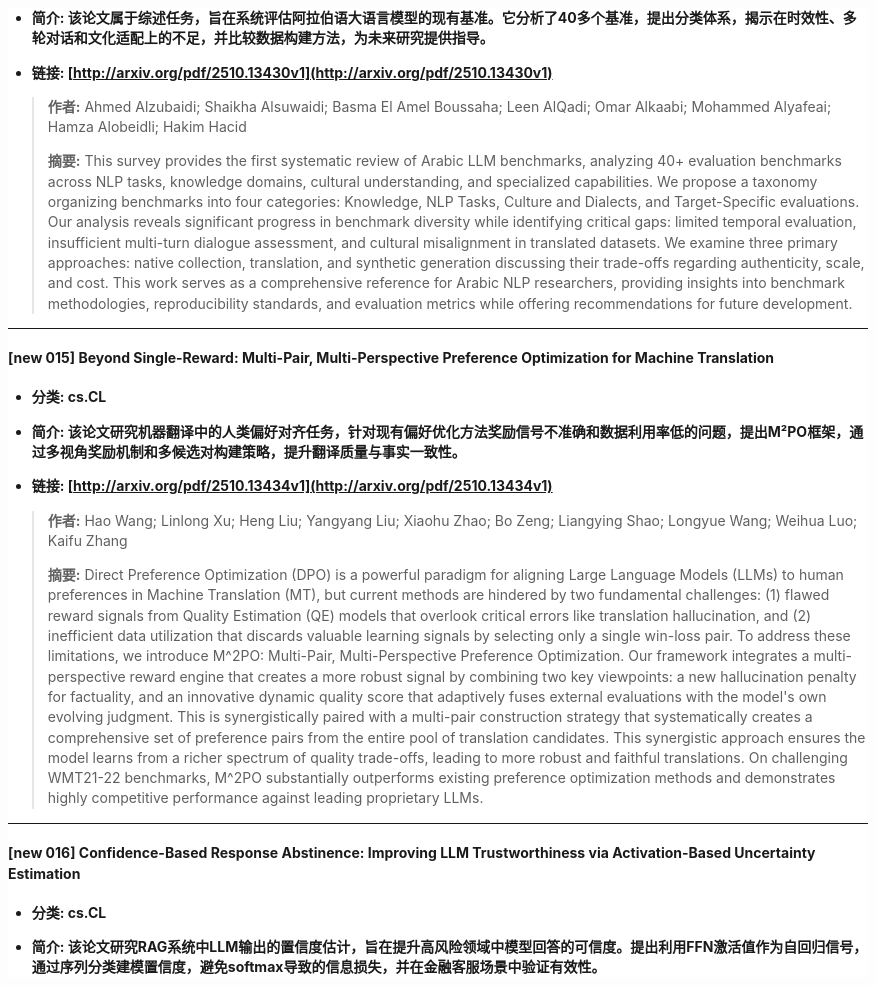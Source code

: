 - **简介: 该论文属于综述任务，旨在系统评估阿拉伯语大语言模型的现有基准。它分析了40多个基准，提出分类体系，揭示在时效性、多轮对话和文化适配上的不足，并比较数据构建方法，为未来研究提供指导。**

- **链接: [http://arxiv.org/pdf/2510.13430v1](http://arxiv.org/pdf/2510.13430v1)**

> **作者:** Ahmed Alzubaidi; Shaikha Alsuwaidi; Basma El Amel Boussaha; Leen AlQadi; Omar Alkaabi; Mohammed Alyafeai; Hamza Alobeidli; Hakim Hacid
>
> **摘要:** This survey provides the first systematic review of Arabic LLM benchmarks, analyzing 40+ evaluation benchmarks across NLP tasks, knowledge domains, cultural understanding, and specialized capabilities. We propose a taxonomy organizing benchmarks into four categories: Knowledge, NLP Tasks, Culture and Dialects, and Target-Specific evaluations. Our analysis reveals significant progress in benchmark diversity while identifying critical gaps: limited temporal evaluation, insufficient multi-turn dialogue assessment, and cultural misalignment in translated datasets. We examine three primary approaches: native collection, translation, and synthetic generation discussing their trade-offs regarding authenticity, scale, and cost. This work serves as a comprehensive reference for Arabic NLP researchers, providing insights into benchmark methodologies, reproducibility standards, and evaluation metrics while offering recommendations for future development.
>
---
#### [new 015] Beyond Single-Reward: Multi-Pair, Multi-Perspective Preference Optimization for Machine Translation
- **分类: cs.CL**

- **简介: 该论文研究机器翻译中的人类偏好对齐任务，针对现有偏好优化方法奖励信号不准确和数据利用率低的问题，提出M²PO框架，通过多视角奖励机制和多候选对构建策略，提升翻译质量与事实一致性。**

- **链接: [http://arxiv.org/pdf/2510.13434v1](http://arxiv.org/pdf/2510.13434v1)**

> **作者:** Hao Wang; Linlong Xu; Heng Liu; Yangyang Liu; Xiaohu Zhao; Bo Zeng; Liangying Shao; Longyue Wang; Weihua Luo; Kaifu Zhang
>
> **摘要:** Direct Preference Optimization (DPO) is a powerful paradigm for aligning Large Language Models (LLMs) to human preferences in Machine Translation (MT), but current methods are hindered by two fundamental challenges: (1) flawed reward signals from Quality Estimation (QE) models that overlook critical errors like translation hallucination, and (2) inefficient data utilization that discards valuable learning signals by selecting only a single win-loss pair. To address these limitations, we introduce M^2PO: Multi-Pair, Multi-Perspective Preference Optimization. Our framework integrates a multi-perspective reward engine that creates a more robust signal by combining two key viewpoints: a new hallucination penalty for factuality, and an innovative dynamic quality score that adaptively fuses external evaluations with the model's own evolving judgment. This is synergistically paired with a multi-pair construction strategy that systematically creates a comprehensive set of preference pairs from the entire pool of translation candidates. This synergistic approach ensures the model learns from a richer spectrum of quality trade-offs, leading to more robust and faithful translations. On challenging WMT21-22 benchmarks, M^2PO substantially outperforms existing preference optimization methods and demonstrates highly competitive performance against leading proprietary LLMs.
>
---
#### [new 016] Confidence-Based Response Abstinence: Improving LLM Trustworthiness via Activation-Based Uncertainty Estimation
- **分类: cs.CL**

- **简介: 该论文研究RAG系统中LLM输出的置信度估计，旨在提升高风险领域中模型回答的可信度。提出利用FFN激活值作为自回归信号，通过序列分类建模置信度，避免softmax导致的信息损失，并在金融客服场景中验证有效性。**
